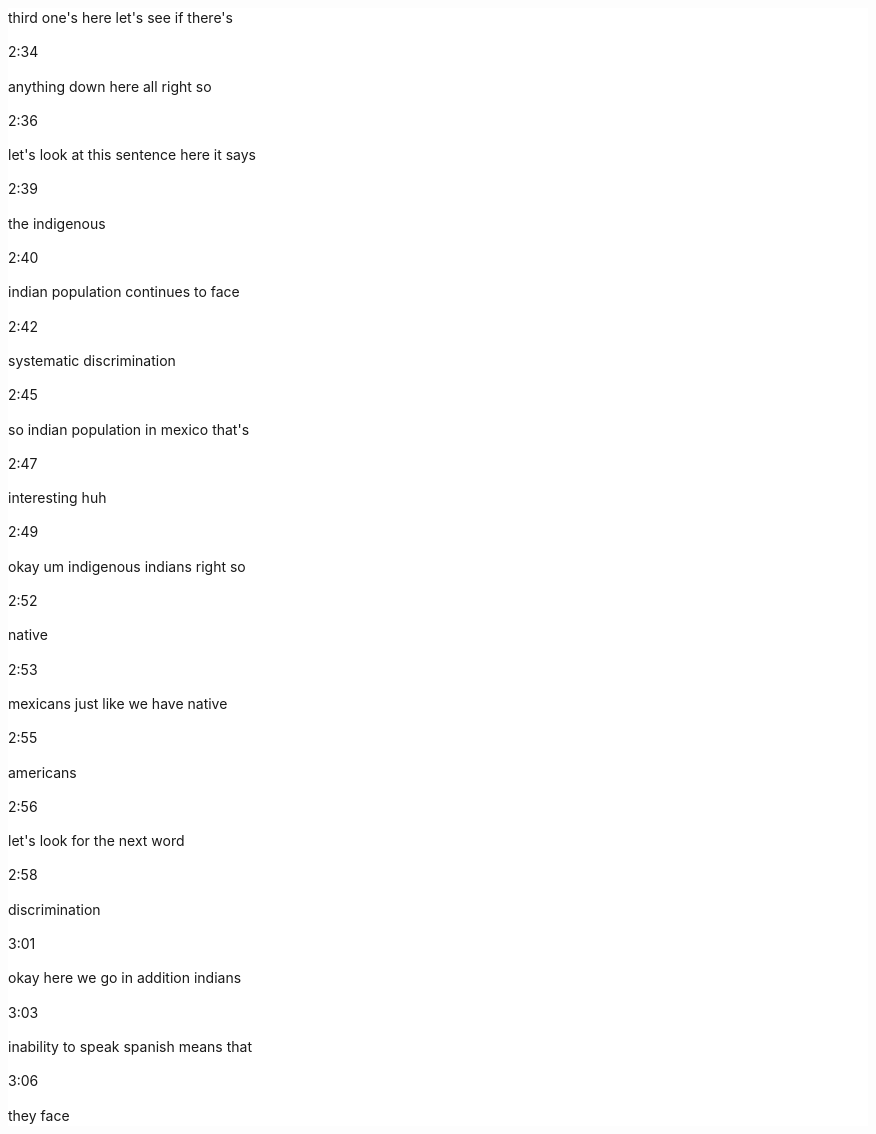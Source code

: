 third one's here let's see if there's

2:34

anything down here all right so

2:36

let's look at this sentence here it says

2:39

the indigenous

2:40

indian population continues to face

2:42

systematic discrimination

2:45

so indian population in mexico that's

2:47

interesting huh

2:49

okay um indigenous indians right so

2:52

native

2:53

mexicans just like we have native

2:55

americans

2:56

let's look for the next word

2:58

discrimination

3:01

okay here we go in addition indians

3:03

inability to speak spanish means that

3:06

they face
